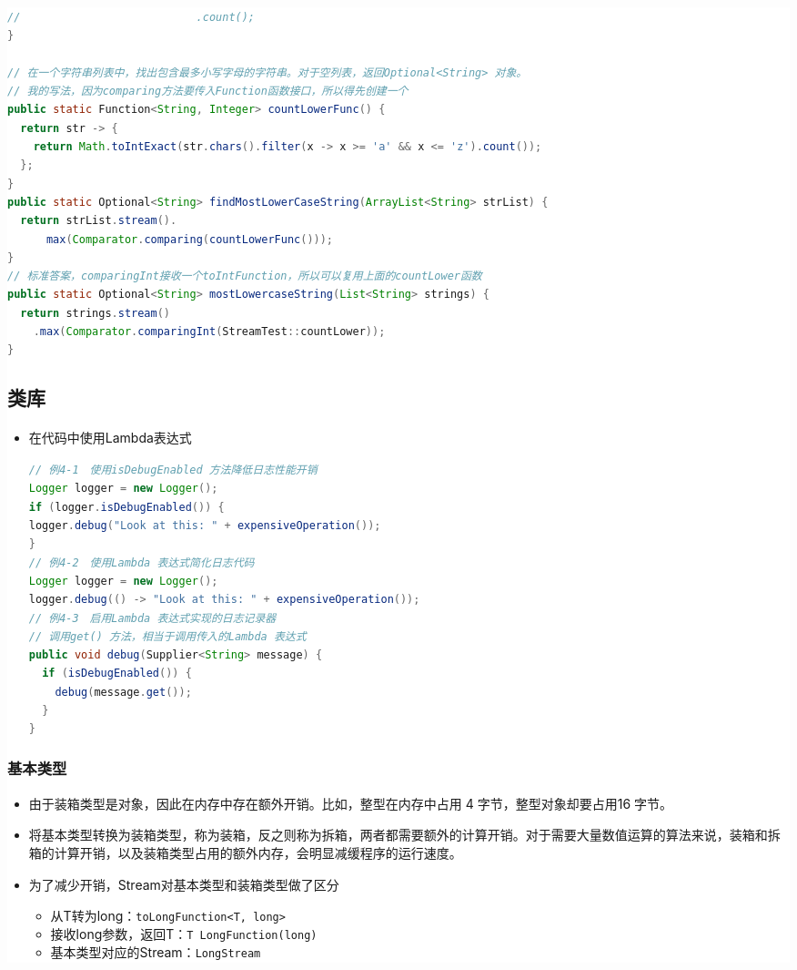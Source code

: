   ```java
  //                           .count();
  }
  
  // 在一个字符串列表中，找出包含最多小写字母的字符串。对于空列表，返回Optional<String> 对象。
  // 我的写法，因为comparing方法要传入Function函数接口，所以得先创建一个
  public static Function<String, Integer> countLowerFunc() {
    return str -> {
      return Math.toIntExact(str.chars().filter(x -> x >= 'a' && x <= 'z').count());
    };
  }
  public static Optional<String> findMostLowerCaseString(ArrayList<String> strList) {
    return strList.stream().
        max(Comparator.comparing(countLowerFunc()));
  }
  // 标准答案，comparingInt接收一个toIntFunction，所以可以复用上面的countLower函数
  public static Optional<String> mostLowercaseString(List<String> strings) {
    return strings.stream()
      .max(Comparator.comparingInt(StreamTest::countLower));
  }
  ```

## 类库

- 在代码中使用Lambda表达式

  ```java
  // 例4-1　使用isDebugEnabled 方法降低日志性能开销
  Logger logger = new Logger();
  if (logger.isDebugEnabled()) {
  logger.debug("Look at this: " + expensiveOperation());
  }
  // 例4-2　使用Lambda 表达式简化日志代码
  Logger logger = new Logger();
  logger.debug(() -> "Look at this: " + expensiveOperation());
  // 例4-3　启用Lambda 表达式实现的日志记录器
  // 调用get() 方法，相当于调用传入的Lambda 表达式
  public void debug(Supplier<String> message) {
    if (isDebugEnabled()) {
      debug(message.get());
    }
  }
  ```

### 基本类型

- 由于装箱类型是对象，因此在内存中存在额外开销。比如，整型在内存中占用
4 字节，整型对象却要占用16 字节。

- 将基本类型转换为装箱类型，称为装箱，反之则称为拆箱，两者都需要额外的计算开销。对于需要大量数值运算的算法来说，装箱和拆箱的计算开销，以及装箱类型占用的额外内存，会明显减缓程序的运行速度。

- 为了减少开销，Stream对基本类型和装箱类型做了区分
  - 从T转为long：`toLongFunction<T, long>`
  - 接收long参数，返回T：`T LongFunction(long)`
  - 基本类型对应的Stream：`LongStream`
